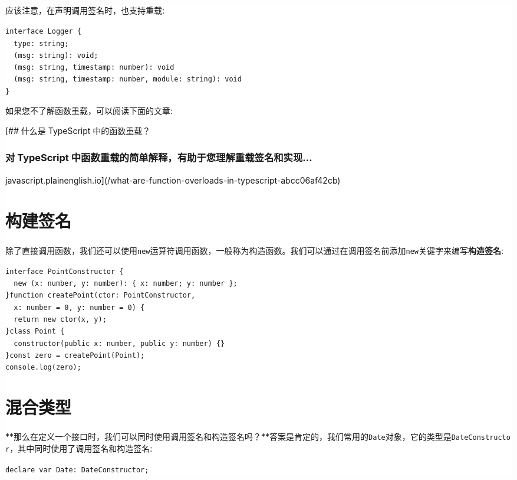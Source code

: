 应该注意，在声明调用签名时，也支持重载:

```
interface Logger {
  type: string;
  (msg: string): void;
  (msg: string, timestamp: number): void
  (msg: string, timestamp: number, module: string): void
}
```

如果您不了解函数重载，可以阅读下面的文章:

[](/what-are-function-overloads-in-typescript-abcc06af42cb) [## 什么是 TypeScript 中的函数重载？

### 对 TypeScript 中函数重载的简单解释，有助于您理解重载签名和实现…

javascript.plainenglish.io](/what-are-function-overloads-in-typescript-abcc06af42cb) 

# 构建签名

除了直接调用函数，我们还可以使用`new`运算符调用函数，一般称为构造函数。我们可以通过在调用签名前添加`new`关键字来编写**构造签名**:

```
interface PointConstructor {
  new (x: number, y: number): { x: number; y: number };
}function createPoint(ctor: PointConstructor, 
  x: number = 0, y: number = 0) {
  return new ctor(x, y);
}class Point {
  constructor(public x: number, public y: number) {}
}const zero = createPoint(Point);
console.log(zero);
```

# 混合类型

**那么在定义一个接口时，我们可以同时使用调用签名和构造签名吗？**答案是肯定的，我们常用的`Date`对象，它的类型是`DateConstructor`，其中同时使用了调用签名和构造签名:

```
declare var Date: DateConstructor;
```
